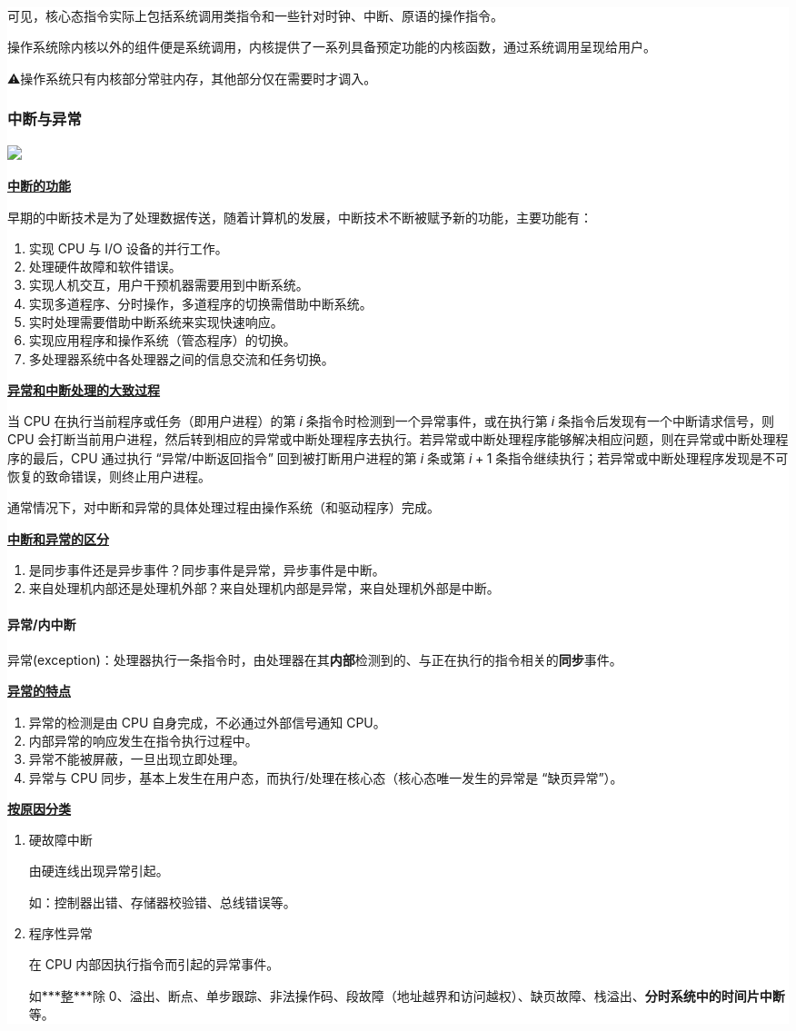 可见，核心态指令实际上包括系统调用类指令和一些针对时钟、中断、原语的操作指令。

操作系统除内核以外的组件便是系统调用，内核提供了一系列具备预定功能的内核函数，通过系统调用呈现给用户。

:warning:操作系统只有内核部分常驻内存，其他部分仅在需要时才调入。

### 中断与异常

<div align=left><img src="https://pic-zerooo.oss-cn-beijing.aliyuncs.com/ungee/image-20240809220756308.png" width="350px"/></dev>

**<u>中断的功能</u>**

早期的中断技术是为了处理数据传送，随着计算机的发展，中断技术不断被赋予新的功能，主要功能有：

1. 实现 CPU 与 I/O 设备的并行工作。
2. 处理硬件故障和软件错误。
3. 实现人机交互，用户干预机器需要用到中断系统。
4. 实现多道程序、分时操作，多道程序的切换需借助中断系统。
5. 实时处理需要借助中断系统来实现快速响应。
6. 实现应用程序和操作系统（管态程序）的切换。
7. 多处理器系统中各处理器之间的信息交流和任务切换。

**<u>异常和中断处理的大致过程</u>**

当 CPU 在执行当前程序或任务（即用户进程）的第 $i$ 条指令时检测到一个异常事件，或在执行第 $i$ 条指令后发现有一个中断请求信号，则 CPU 会打断当前用户进程，然后转到相应的异常或中断处理程序去执行。若异常或中断处理程序能够解决相应问题，则在异常或中断处理程序的最后，CPU 通过执行 “异常/中断返回指令” 回到被打断用户进程的第 $i$ 条或第 $i+1$  条指令继续执行；若异常或中断处理程序发现是不可恢复的致命错误，则终止用户进程。

通常情况下，对中断和异常的具体处理过程由操作系统（和驱动程序）完成。

**<u>中断和异常的区分</u>**

1. 是同步事件还是异步事件？同步事件是异常，异步事件是中断。
2. 来自处理机内部还是处理机外部？来自处理机内部是异常，来自处理机外部是中断。

#### 异常/内中断

异常(exception)：处理器执行一条指令时，由处理器在其**内部**检测到的、与正在执行的指令相关的**同步**事件。

**<u>异常的特点</u>**

1. 异常的检测是由 CPU 自身完成，不必通过外部信号通知 CPU。
2. 内部异常的响应发生在指令执行过程中。
3. 异常不能被屏蔽，一旦出现立即处理。
4. 异常与 CPU 同步，基本上发生在用户态，而执行/处理在核心态（核心态唯一发生的异常是 “缺页异常”）。

**<u>按原因分类</u>**

1. 硬故障中断

   由硬连线出现异常引起。

   如：控制器出错、存储器校验错、总线错误等。

2. 程序性异常

   在 CPU 内部因执行指令而引起的异常事件。

   如***<u>整</u>***除 0、溢出、断点、单步跟踪、非法操作码、段故障（地址越界和访问越权）、缺页故障、栈溢出、**分时系统中的时间片中断**​​等。
